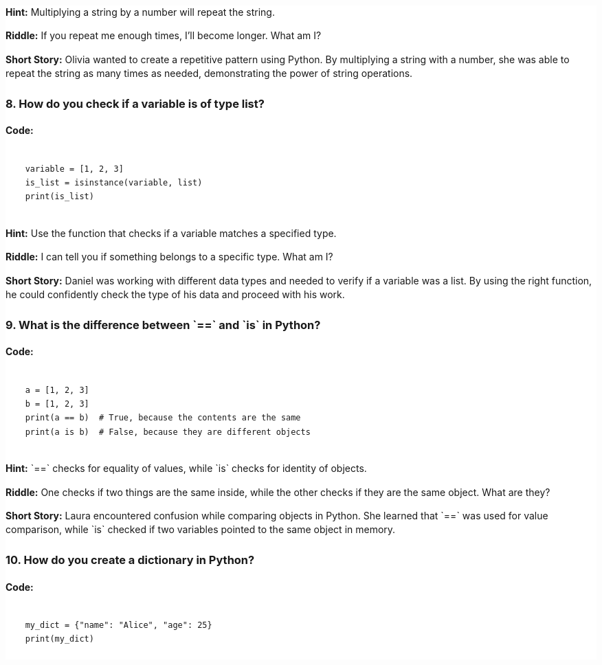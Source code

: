 **Hint:** Multiplying a string by a number will repeat the string.

**Riddle:** If you repeat me enough times, I’ll become longer. What am I?

**Short Story:** Olivia wanted to create a repetitive pattern using Python. By multiplying a string with a number, she was able to repeat the string as many times as needed, demonstrating the power of string operations.

### 8\. How do you check if a variable is of type list?

**Code:**

```

    variable = [1, 2, 3]
    is_list = isinstance(variable, list)
    print(is_list)
                
```

**Hint:** Use the function that checks if a variable matches a specified type.

**Riddle:** I can tell you if something belongs to a specific type. What am I?

**Short Story:** Daniel was working with different data types and needed to verify if a variable was a list. By using the right function, he could confidently check the type of his data and proceed with his work.

### 9\. What is the difference between \`==\` and \`is\` in Python?

**Code:**

```

    a = [1, 2, 3]
    b = [1, 2, 3]
    print(a == b)  # True, because the contents are the same
    print(a is b)  # False, because they are different objects
                
```

**Hint:** \`==\` checks for equality of values, while \`is\` checks for identity of objects.

**Riddle:** One checks if two things are the same inside, while the other checks if they are the same object. What are they?

**Short Story:** Laura encountered confusion while comparing objects in Python. She learned that \`==\` was used for value comparison, while \`is\` checked if two variables pointed to the same object in memory.

### 10\. How do you create a dictionary in Python?

**Code:**

```

    my_dict = {"name": "Alice", "age": 25}
    print(my_dict)
                
```
